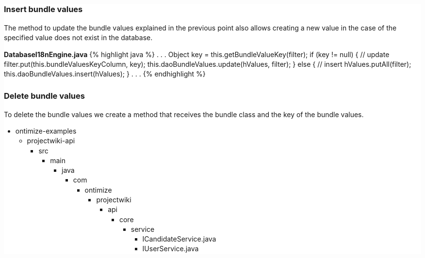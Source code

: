 ### Insert bundle values

The method to update the bundle values explained in the previous point also allows creating a new value in the case of the specified value does not exist in the database.

**DatabaseI18nEngine.java**
{% highlight java %}
. . .
Object key = this.getBundleValueKey(filter);
if (key != null) {
// update
filter.put(this.bundleValuesKeyColumn, key);
this.daoBundleValues.update(hValues, filter);
} else {
// insert
hValues.putAll(filter);
this.daoBundleValues.insert(hValues);
}
. . .
{% endhighlight %}

### Delete bundle values

To delete the bundle values we create a method that receives the bundle class and the key of the bundle values.

<div class="multiColumnRow">
  <div class="multiColumn jstreeloader" >
<ul>
  <li data-jstree='{"opened":true, "icon":"{{ base_path }}/assets/jstree/fa-folder-open.svg"}'>
  ontimize-examples
  <ul>
    <li data-jstree='{"icon":"{{ base_path }}/assets/jstree/fa-folder-open.svg"}'>
    projectwiki-api
    <ul>
      <li data-jstree='{"icon":"{{ base_path }}/assets/jstree/fa-folder-open.svg"}'>
      src
      <ul>
        <li data-jstree='{"icon":"{{ base_path }}/assets/jstree/fa-folder-open.svg"}'>
        main
        <ul>
          <li data-jstree='{"icon":"{{ base_path }}/assets/jstree/fa-folder-open.svg"}'>
          java
          <ul>
            <li data-jstree='{"icon":"{{ base_path }}/assets/jstree/fa-folder-open.svg"}'>
            com
            <ul>
              <li data-jstree='{"icon":"{{ base_path }}/assets/jstree/fa-folder-open.svg"}'>
              ontimize
              <ul>
                <li data-jstree='{"icon":"{{ base_path }}/assets/jstree/fa-folder-open.svg"}'>
                projectwiki
                <ul>
                  <li data-jstree='{"icon":"{{ base_path }}/assets/jstree/fa-folder-open.svg"}'>
                  api
                  <ul>
                    <li data-jstree='{"icon":"{{ base_path }}/assets/jstree/fa-folder-open.svg"}'>
                    core
                    <ul>
                      <li data-jstree='{"icon":"{{ base_path }}/assets/jstree/fa-folder-open.svg"}'>
                      service
                      <ul>
                        <li data-jstree='{"icon":"{{ base_path }}/assets/jstree/fa-file.svg"}'>ICandidateService.java</li>
                        <li data-jstree='{"icon":"{{ base_path }}/assets/jstree/fa-file.svg"}'>IUserService.java</li>